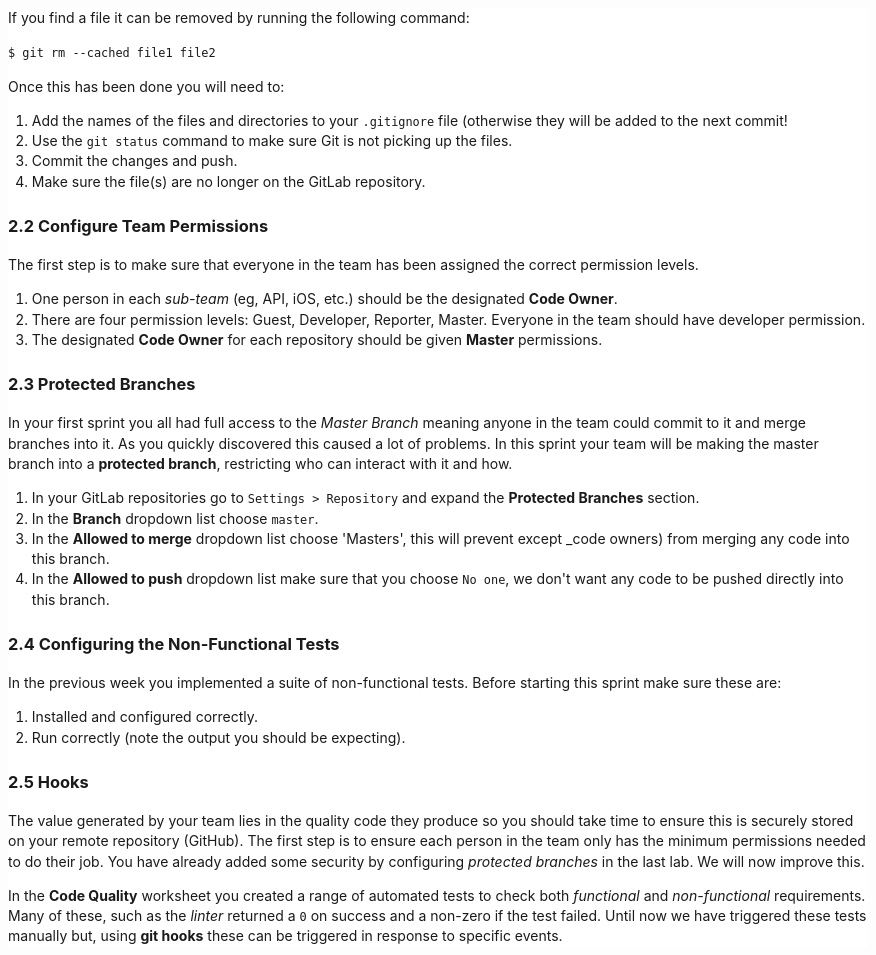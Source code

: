 If you find a file it can be removed by running the following command:

```
$ git rm --cached file1 file2
```

Once this has been done you will need to:

1. Add the names of the files and directories to your `.gitignore` file (otherwise they will be added to the next commit!
2. Use the `git status` command to make sure Git is not picking up the files.
3. Commit the changes and push.
4. Make sure the file(s) are no longer on the GitLab repository.

### 2.2 Configure Team Permissions

The first step is to make sure that everyone in the team has been assigned the correct permission levels.

1. One person in each _sub-team_ (eg, API, iOS, etc.) should be the designated **Code Owner**.
2. There are four permission levels: Guest, Developer, Reporter, Master. Everyone in the team should have developer permission.
3. The designated **Code Owner** for each repository should be given **Master** permissions.

### 2.3 Protected Branches

In your first sprint you all had full access to the _Master Branch_ meaning anyone in the team could commit to it and merge branches into it. As you quickly discovered this caused a lot of problems. In this sprint your team will be making the master branch into a **protected branch**, restricting who can interact with it and how.

1. In your GitLab repositories go to `Settings > Repository` and expand the **Protected Branches** section.
2. In the **Branch** dropdown list choose `master`.
3. In the **Allowed to merge** dropdown list choose 'Masters', this will prevent except _code owners) from merging any code into this branch.
4. In the **Allowed to push** dropdown list make sure that you choose `No one`, we don't want any code to be pushed directly into this branch.

### 2.4 Configuring the Non-Functional Tests

In the previous week you implemented a suite of non-functional tests. Before starting this sprint make sure these are:

1. Installed and configured correctly.
2. Run correctly (note the output you should be expecting).


### 2.5 Hooks

The value generated by your team lies in the quality code they produce so you should take time to ensure this is securely stored on your remote repository (GitHub). The first step is to ensure each person in the team only has the minimum permissions needed to do their job. You have already added some security by configuring _protected branches_ in the last lab. We will now improve this.

In the **Code Quality** worksheet you created a range of automated tests to check both _functional_ and _non-functional_ requirements. Many of these, such as the _linter_ returned a `0` on success and a non-zero if the test failed. Until now we have triggered these tests manually but, using **git hooks** these can be triggered in response to specific events.
